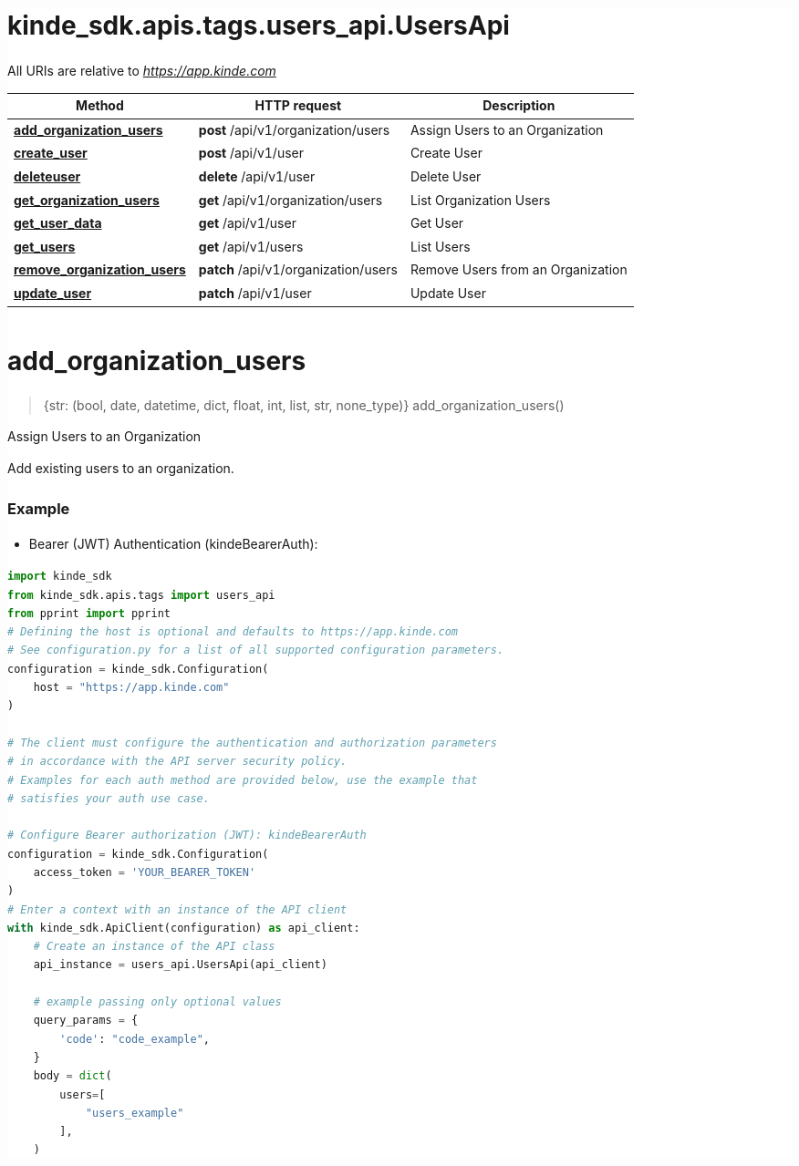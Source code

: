 <a name="__pageTop"></a>
# kinde_sdk.apis.tags.users_api.UsersApi

All URIs are relative to *https://app.kinde.com*

Method | HTTP request | Description
------------- | ------------- | -------------
[**add_organization_users**](#add_organization_users) | **post** /api/v1/organization/users | Assign Users to an Organization
[**create_user**](#create_user) | **post** /api/v1/user | Create User
[**deleteuser**](#deleteuser) | **delete** /api/v1/user | Delete User
[**get_organization_users**](#get_organization_users) | **get** /api/v1/organization/users | List Organization Users
[**get_user_data**](#get_user_data) | **get** /api/v1/user | Get User
[**get_users**](#get_users) | **get** /api/v1/users | List Users
[**remove_organization_users**](#remove_organization_users) | **patch** /api/v1/organization/users | Remove Users from an Organization
[**update_user**](#update_user) | **patch** /api/v1/user | Update User

# **add_organization_users**
<a name="add_organization_users"></a>
> {str: (bool, date, datetime, dict, float, int, list, str, none_type)} add_organization_users()

Assign Users to an Organization

Add existing users to an organization.

### Example

* Bearer (JWT) Authentication (kindeBearerAuth):
```python
import kinde_sdk
from kinde_sdk.apis.tags import users_api
from pprint import pprint
# Defining the host is optional and defaults to https://app.kinde.com
# See configuration.py for a list of all supported configuration parameters.
configuration = kinde_sdk.Configuration(
    host = "https://app.kinde.com"
)

# The client must configure the authentication and authorization parameters
# in accordance with the API server security policy.
# Examples for each auth method are provided below, use the example that
# satisfies your auth use case.

# Configure Bearer authorization (JWT): kindeBearerAuth
configuration = kinde_sdk.Configuration(
    access_token = 'YOUR_BEARER_TOKEN'
)
# Enter a context with an instance of the API client
with kinde_sdk.ApiClient(configuration) as api_client:
    # Create an instance of the API class
    api_instance = users_api.UsersApi(api_client)

    # example passing only optional values
    query_params = {
        'code': "code_example",
    }
    body = dict(
        users=[
            "users_example"
        ],
    )
```